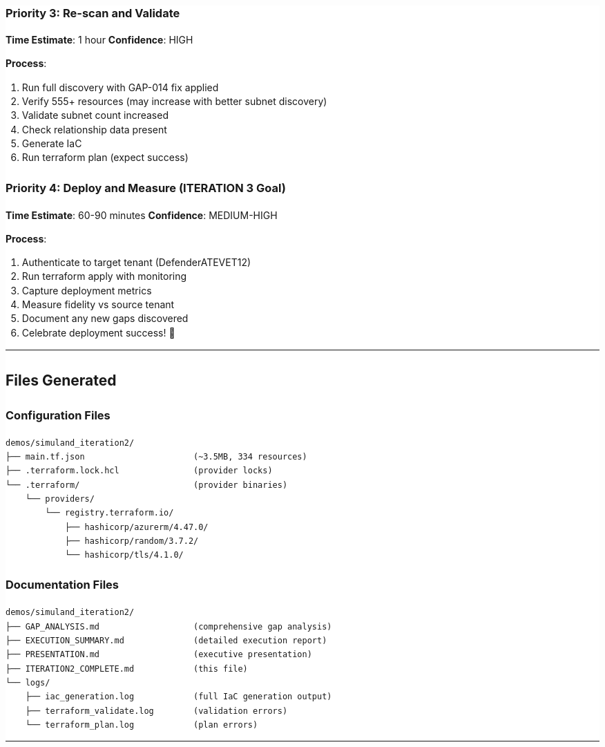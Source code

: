 ### Priority 3: Re-scan and Validate
**Time Estimate**: 1 hour
**Confidence**: HIGH

**Process**:
1. Run full discovery with GAP-014 fix applied
2. Verify 555+ resources (may increase with better subnet discovery)
3. Validate subnet count increased
4. Check relationship data present
5. Generate IaC
6. Run terraform plan (expect success)

### Priority 4: Deploy and Measure (ITERATION 3 Goal)
**Time Estimate**: 60-90 minutes
**Confidence**: MEDIUM-HIGH

**Process**:
1. Authenticate to target tenant (DefenderATEVET12)
2. Run terraform apply with monitoring
3. Capture deployment metrics
4. Measure fidelity vs source tenant
5. Document any new gaps discovered
6. Celebrate deployment success! 🎉

---

## Files Generated

### Configuration Files
```
demos/simuland_iteration2/
├── main.tf.json                      (~3.5MB, 334 resources)
├── .terraform.lock.hcl               (provider locks)
└── .terraform/                       (provider binaries)
    └── providers/
        └── registry.terraform.io/
            ├── hashicorp/azurerm/4.47.0/
            ├── hashicorp/random/3.7.2/
            └── hashicorp/tls/4.1.0/
```

### Documentation Files
```
demos/simuland_iteration2/
├── GAP_ANALYSIS.md                   (comprehensive gap analysis)
├── EXECUTION_SUMMARY.md              (detailed execution report)
├── PRESENTATION.md                   (executive presentation)
├── ITERATION2_COMPLETE.md            (this file)
└── logs/
    ├── iac_generation.log            (full IaC generation output)
    ├── terraform_validate.log        (validation errors)
    └── terraform_plan.log            (plan errors)
```

---